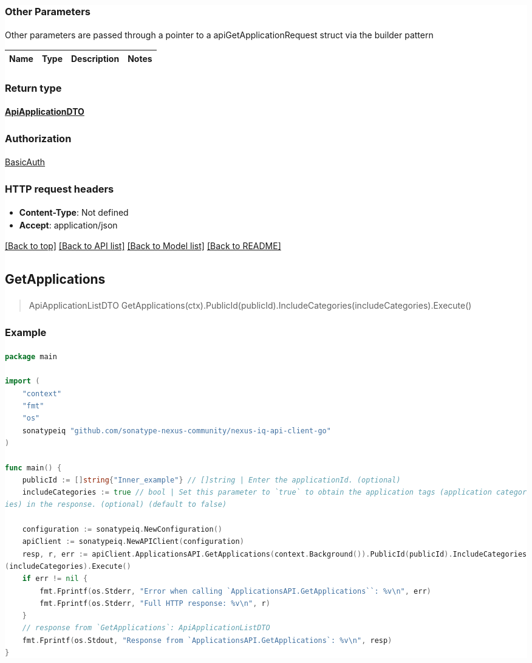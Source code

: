 ### Other Parameters

Other parameters are passed through a pointer to a apiGetApplicationRequest struct via the builder pattern


Name | Type | Description  | Notes
------------- | ------------- | ------------- | -------------


### Return type

[**ApiApplicationDTO**](ApiApplicationDTO.md)

### Authorization

[BasicAuth](../README.md#BasicAuth)

### HTTP request headers

- **Content-Type**: Not defined
- **Accept**: application/json

[[Back to top]](#) [[Back to API list]](../README.md#documentation-for-api-endpoints)
[[Back to Model list]](../README.md#documentation-for-models)
[[Back to README]](../README.md)


## GetApplications

> ApiApplicationListDTO GetApplications(ctx).PublicId(publicId).IncludeCategories(includeCategories).Execute()





### Example

```go
package main

import (
	"context"
	"fmt"
	"os"
	sonatypeiq "github.com/sonatype-nexus-community/nexus-iq-api-client-go"
)

func main() {
	publicId := []string{"Inner_example"} // []string | Enter the applicationId. (optional)
	includeCategories := true // bool | Set this parameter to `true` to obtain the application tags (application categories) in the response. (optional) (default to false)

	configuration := sonatypeiq.NewConfiguration()
	apiClient := sonatypeiq.NewAPIClient(configuration)
	resp, r, err := apiClient.ApplicationsAPI.GetApplications(context.Background()).PublicId(publicId).IncludeCategories(includeCategories).Execute()
	if err != nil {
		fmt.Fprintf(os.Stderr, "Error when calling `ApplicationsAPI.GetApplications``: %v\n", err)
		fmt.Fprintf(os.Stderr, "Full HTTP response: %v\n", r)
	}
	// response from `GetApplications`: ApiApplicationListDTO
	fmt.Fprintf(os.Stdout, "Response from `ApplicationsAPI.GetApplications`: %v\n", resp)
}
```

